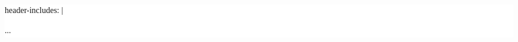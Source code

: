 header-includes: |
  <style>
    body, pre, code { font-family: PragmataPro }
    body { max-width: 60em; margin: auto }
    pre { margin-left: 2em }
    h1, h2, h3, h4, h5 {
      font-feature-settings: "ss08";
      letter-spacing: 95%
    }
  </style>
  <link rel=stylesheet href=Agda.css>
  <link rel=stylesheet href=/stylesheets/fonts.css>
...
